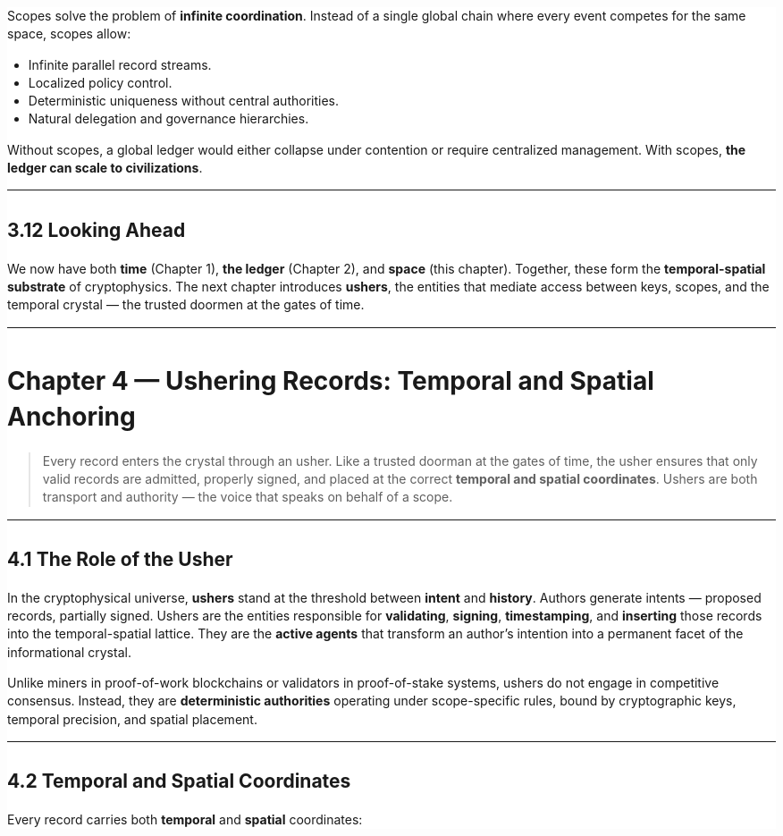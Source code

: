 Scopes solve the problem of **infinite coordination**. Instead of a single global chain where every event competes for the same space, scopes allow:

-   Infinite parallel record streams.
-   Localized policy control.
-   Deterministic uniqueness without central authorities.
-   Natural delegation and governance hierarchies.

Without scopes, a global ledger would either collapse under contention or require centralized management. With scopes, **the ledger can scale to civilizations**.

---

## <a name="3.12-looking-ahead"></a> 3.12 Looking Ahead

We now have both **time** (Chapter 1), **the ledger** (Chapter 2), and **space** (this chapter). Together, these form the **temporal-spatial substrate** of cryptophysics. The next chapter introduces **ushers**, the entities that mediate access between keys, scopes, and the temporal crystal — the trusted doormen at the gates of time.

---

# <a name="chapter-4---ushering-records---temporal-and-spatial-anchoring"></a>**Chapter 4 — Ushering Records: Temporal and Spatial Anchoring**

> Every record enters the crystal through an usher. Like a trusted doorman at the gates of time, the usher ensures that only valid records are admitted, properly signed, and placed at the correct **temporal and spatial coordinates**. Ushers are both transport and authority — the voice that speaks on behalf of a scope.

---

## <a name="4.1-the-role-of-ushers"></a> 4.1 The Role of the Usher

In the cryptophysical universe, **ushers** stand at the threshold between **intent** and **history**. Authors generate intents — proposed records, partially signed. Ushers are the entities responsible for **validating**, **signing**, **timestamping**, and **inserting** those records into the temporal-spatial lattice. They are the **active agents** that transform an author’s intention into a permanent facet of the informational crystal.

Unlike miners in proof-of-work blockchains or validators in proof-of-stake systems, ushers do not engage in competitive consensus. Instead, they are **deterministic authorities** operating under scope-specific rules, bound by cryptographic keys, temporal precision, and spatial placement.

---

## <a name="4.2-temporal-and-spatial-coordinates"></a> 4.2 Temporal and Spatial Coordinates

Every record carries both **temporal** and **spatial** coordinates:
